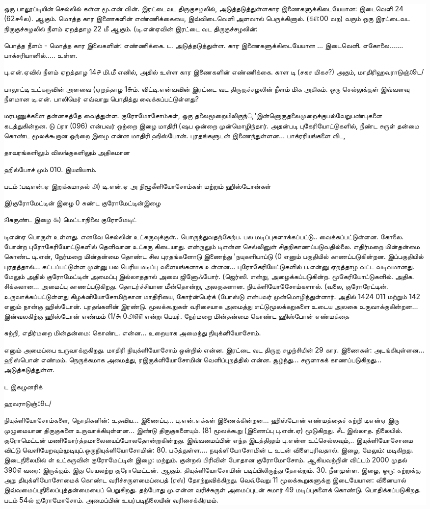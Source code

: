 ஒரு பாலூப்டியின்‌ செல்லில்‌ கள்ள மூ.என்‌ வின்‌. இரட்டைவட திருகுசழலில்‌, அடுத்தடுத்துள்ளகார இணைகளுக்கிடையேயான: இடைவெளி 24 (62ச4ல). ஆகும்‌. மொத்த கார இணைகளின்‌ எண்ணிக்கையை, இவ்விடைவெளி அளவால்‌ பெருக்கினால்‌. (௧௭:00 வற) வரும்‌ ஒரு இரட்டைவட நிருகுச்சுழலில்‌ நீளம்‌ ஏறத்தாழ 22 மீ ஆகும்‌. (டி.என்‌ஏவின்‌ இரட்டை வட திருகுச்சழலின்‌:

பொத்த நீளம்‌ - மொத்த கார இலைகளின்‌: எண்ணிக்கை. ட. அடுத்தடுத்துள்ள. கார இணைகளுக்கிடையேயான ... இடைவெளி. எகோலை....... பாக்சரியானில்‌..... உள்ள.

பு.என்‌.ஏவில்‌ நீளம்‌ ஏறத்தாழ 14௪ மி.மீ எனில்‌, அதில்‌ உள்ள கார இணைகளின்‌ எண்ணிக்கை. காள டி (சகச மிகச?) அகும்‌, மாதிரிஹவராடுஞ்௦9ட/

பாலூட்டி உட்கருவின்‌ அளவை (ஏறத்தாழ 1௬ம்‌. விட்டி.என்‌வவின்‌ இரட்டை வட திருகுச்சழலின்‌ நீளம்‌ மிக அதிகம்‌. ஒரு செல்லுக்குள்‌ இவ்வளவு நீளமான டி.என்‌. பாலிமெர்‌ எவ்வாறு பொதித்து வைக்கப்பட்டுள்ளது?

மரபணுக்களை தன்னகத்தே வைத்துள்ள. குரோமோசோம்கள்‌, ஒரு தலைமூறையிலிருந்ு 'இன்னொருதலைமுறைச்குபல்வேறுபண்புகளை கடத்துகின்றன. டு ப்ரா (096) என்பவர்‌ ஒற்றை இழை மாதிரி (ஷப ஒன்றை முன்மொழிந்தார்‌. அதன்படி புகேரியோட்டுகளில்‌, நீண்ட சுருள்‌ தன்மை கொண்ட மூலக்கூறான ஒற்றை இழை என்ன மாதிரி ஹிஸ்போன்‌. புரதங்களுடன்‌ இணைந்துள்ளன... பாக்ரரியங்களை விட,

தாவரங்களிலும்‌ விலங்குகளிலும்‌ அதிகமான

ஹில்போச்‌ மும்‌ 010. இயவியாம்‌.

படம்‌ :படிஎன்‌.ஏ இறுக்கமாதல்‌ ௮) டி.என்‌.ஏ அ நிழூகீளியோசோம்கள்‌ மற்றும்‌ ஹிஸ்டோன்கள்‌

இ)குரோமேட்டின்‌ இழை 0 சுண்ட குரோமேட்டின்‌இழை

௨ிசுருண்ட இழை ௯) மெட்டாநிலை குரோமேடிட்‌

டிஎன்‌ஏ பொருள்‌ உள்ளது. எனவே செல்லின்‌ உட்கருவுக்குள்‌.. பொருந்துவதற்கேற்ப. பல மடிப்புகளாக்கப்பட்டு.. வைக்கப்பட்டுள்ளன. கோலை. போன்ற புரோகேரியோட்டுகளில்‌ தெளிவான உட்கரு கிடையாது. என்றாலும்‌ டிஎன்ன செல்லினுள்‌ சிதறிகாணப்படுவதில்லை. எதிர்மறை மின்தன்மை கொண்ட டி.என்‌, நேர்மறை மின்தன்மை தொண்ட சில புரதங்களோடு இணைந்து 'நயுகளியாப்டு (0 எனும்‌ பகுதியில்‌ காணப்படுகின்றன. இப்பகுதியில்‌ புரதத்தால்‌... கட்டப்பட்டுள்ள முன்னு பல பெரிய மடிப்பு வளையங்களாக உள்ளன... புரோகேரியேட்டுகளில்‌ ப.என்னு ஏறத்தாழ வட்ட வடிவமானது. மேலும்‌ அதில்‌ குரோமேட்டின்‌ அமைப்பு இல்லாததால்‌ அவை ஜினோஃபோர்‌. (ஜெர்ஸி. என்று, அழைக்கப்படுகின்ற. மூகேரியோட்டுகளில்‌. அதிக. சிக்கலான... அமைப்பு காணப்படுகிறது. தொடர்ச்சியான மீன்தொன்று, அலகுகளான. நியுக்ளியோசேோம்களால்‌. (வலை, குரோரேட்டின்‌. உருவாக்கப்பட்டுள்ளது கிழக்னியோசோமிற்கான மாதிரியை, கோர்ன்பெர்க்‌ (போஸ்டு என்பவர்‌ முன்மொழிந்துள்ளார்‌. அதில்‌ 1424 011 மற்றும்‌ 142 எனும்‌ நான்கு ஹிஸ்டோன்‌. புரதங்களின்‌ இரண்டு. மூலக்கூறுகள்‌ வரிசையாக அமைத்து எட்டுமூலக்கறுகளை உடைய அலகை உருவாக்குகின்றன... இன்வலகிற்கு ஹிஸ்டோன்‌ எண்மம்‌ (1/௯ 0௮௭௭ என்று பெயர்‌. நேர்மறை மின்தன்மை கொண்ட ஹிஸ்போன்‌ எண்மத்தை

சுற்றி, எதிர்மறை மின்தன்மை: கொண்ட. என்ன... உறையாக அமைந்து நியுக்னியோசோம்‌.

எனும்‌ அமைப்பை உருவாக்குகிறது. மாதிரி நியுக்ளியோசோம்‌ ஒன்றில்‌ என்ன. இரட்டை வட திருகு சுழற்சியின்‌ 29 கார. இணைகள்‌: அடங்கியுள்ளன... ஹிஸ்பொன்‌ எண்மம்‌. நெருக்கமாக அமைத்து, ரஇருக்ளியோசோமின்‌ வெளிப்புறத்தில்‌ என்ன. சூழ்ந்து... சருளாகக்‌ காணப்படுகிறது... அடுத்கடுத்துள்ள.

ட இகழுனரிக்‌

ஹவராடுஞ்௦9ட/

நியுக்ளியோசோம்களை, நொதிகளின்‌: உதவிய... இணைப்பு... பு.என்‌.எக்கள்‌ இணைக்கின்றன... ஹிஸ்டோன்‌ எண்மத்தைச்‌ சுற்றி டிஎன்‌ஏ இரு முழுமையான திருகுகளை உருவாக்கியுள்ளன... இண்டு திருகுகளையும்‌. (81 மூலக்கூறு (இணைப்பு பு.என்‌.ஏ) மூடுகிறது. சீட இல்லாத. நிலையில்‌. குரோமெட்டன்‌ மணிகோர்த்தமாலையைப்போலதோன்றுகின்றது. இவ்வமைப்பின்‌ எந்த இடத்திலும்‌ பு.என்ள உட்செல்லவும்‌,.. இயுக்ளியோசோமை விட்டு வெளியேறவும்முடியுப்‌.ஒருநியுக்ளியோசோமின்‌: 80. ப௫த்துள்ள.... நயுக்ளியோசோமின்‌ ட உடன்‌ விளைபுரிவதால்‌. இழை, மேலும்‌: மடிகிறது. இடைநிலைமில்‌ ள்‌ உட்கருவின்‌ குரோமேட்டின்‌ இழை: மற்றும்‌. குன்றல்‌ பிரிவின்‌ போதான குரோமோசோம்‌. ஆகியவற்றின்‌ விட்டம்‌ 2000 முதல்‌ 390௭ வரை: இருக்கும்‌. இது செயலற்ற குரோமெட்டன்‌. ஆகும்‌. தியுக்ளியோசோமின்‌ படிப்பிலிருந்து தோல்றும்‌. 30. நீளமுள்ள. இழை, ஒரு: சுற்றுக்கு அறு தியுக்ளியோசோமைக்‌ கொண்ட வரிச்சருளமைப்பைத்‌ (ரஸ்‌) தோற்றுவிக்கிறது. வெவ்வேறு 11 மூலக்கூறுகளுக்கு இடையேயான: வினையால்‌ இவ்வமைப்புநிலைப்புத்தன்மையைப்‌ பெறுகிறது. தற்போது மு.என்ன வரிச்சுருள்‌ அமைப்புடன்‌ சுமார்‌ 49 மடிப்புகளைக்‌ கொண்டு. பொதிக்கப்படுகிறத. படம்‌ 54ல்‌ குரோமோசோம்‌. அமைப்பின்‌ உயர்படிநிலையின்‌ வரிசைக்கிரமம்‌.
